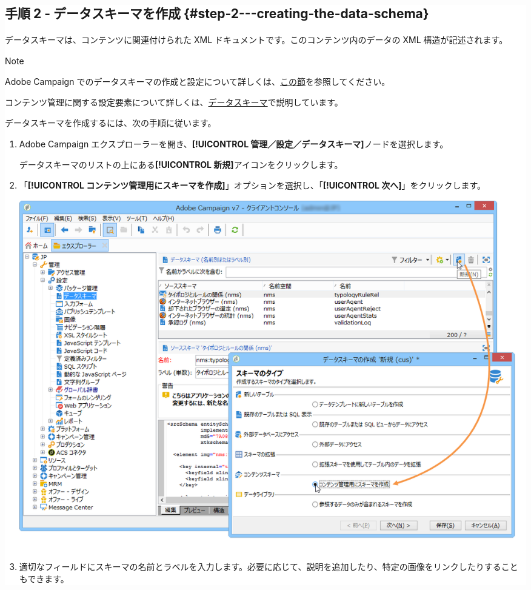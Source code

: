 ## 手順 2 - データスキーマを作成 {#step-2---creating-the-data-schema}

データスキーマは、コンテンツに関連付けられた XML ドキュメントです。このコンテンツ内のデータの XML 構造が記述されます。

>[!NOTE]
>
>Adobe Campaign でのデータスキーマの作成と設定について詳しくは、[この節](../../configuration/using/about-schema-edition.md)を参照してください。
>
>コンテンツ管理に関する設定要素について詳しくは、[データスキーマ](data-schemas.md)で説明しています。

データスキーマを作成するには、次の手順に従います。

1. Adobe Campaign エクスプローラーを開き、**[!UICONTROL 管理／設定／データスキーマ]**&#x200B;ノードを選択します。

   データスキーマのリストの上にある&#x200B;**[!UICONTROL 新規]**&#x200B;アイコンをクリックします。

1. 「**[!UICONTROL コンテンツ管理用にスキーマを作成]**」オプションを選択し、「**[!UICONTROL 次へ]**」をクリックします。

   ![](assets/s_ncs_content_create_schema.png)

1. 適切なフィールドにスキーマの名前とラベルを入力します。必要に応じて、説明を追加したり、特定の画像をリンクしたりすることもできます。
